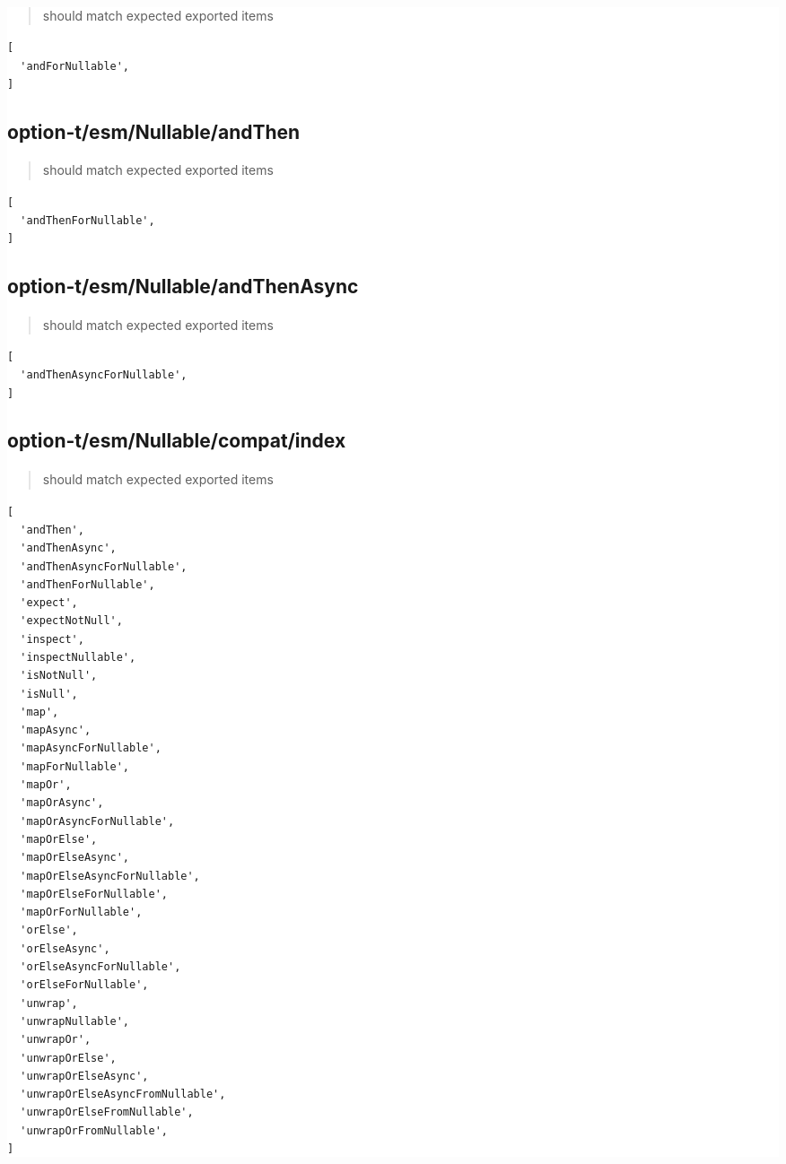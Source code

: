 > should match expected exported items

    [
      'andForNullable',
    ]

## option-t/esm/Nullable/andThen

> should match expected exported items

    [
      'andThenForNullable',
    ]

## option-t/esm/Nullable/andThenAsync

> should match expected exported items

    [
      'andThenAsyncForNullable',
    ]

## option-t/esm/Nullable/compat/index

> should match expected exported items

    [
      'andThen',
      'andThenAsync',
      'andThenAsyncForNullable',
      'andThenForNullable',
      'expect',
      'expectNotNull',
      'inspect',
      'inspectNullable',
      'isNotNull',
      'isNull',
      'map',
      'mapAsync',
      'mapAsyncForNullable',
      'mapForNullable',
      'mapOr',
      'mapOrAsync',
      'mapOrAsyncForNullable',
      'mapOrElse',
      'mapOrElseAsync',
      'mapOrElseAsyncForNullable',
      'mapOrElseForNullable',
      'mapOrForNullable',
      'orElse',
      'orElseAsync',
      'orElseAsyncForNullable',
      'orElseForNullable',
      'unwrap',
      'unwrapNullable',
      'unwrapOr',
      'unwrapOrElse',
      'unwrapOrElseAsync',
      'unwrapOrElseAsyncFromNullable',
      'unwrapOrElseFromNullable',
      'unwrapOrFromNullable',
    ]
